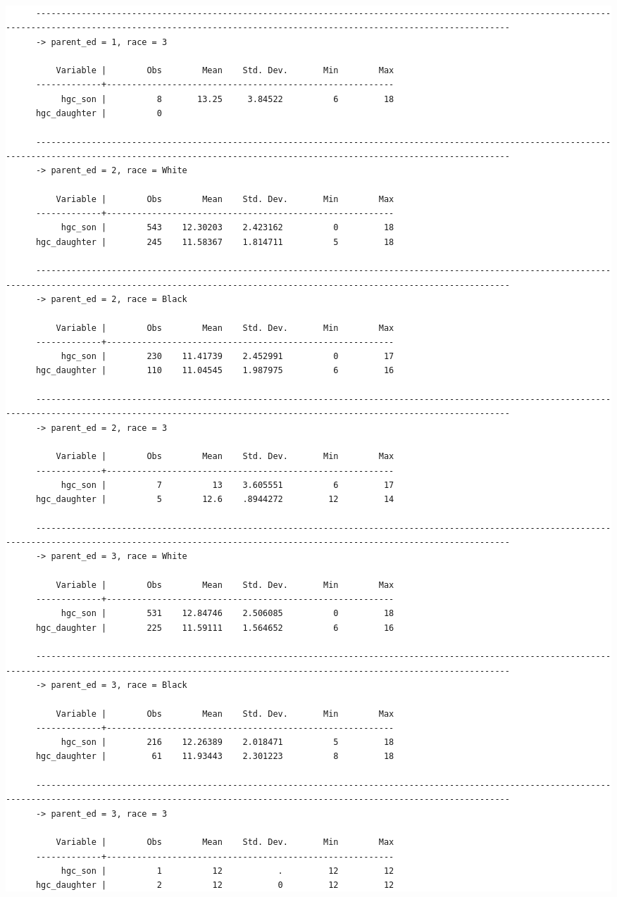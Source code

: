           ----------------------------------------------------------------------------------------------------------------------------------------------------------------------------------------------------------------------
          -> parent_ed = 1, race = 3

              Variable |        Obs        Mean    Std. Dev.       Min        Max
          -------------+---------------------------------------------------------
               hgc_son |          8       13.25     3.84522          6         18
          hgc_daughter |          0

          ----------------------------------------------------------------------------------------------------------------------------------------------------------------------------------------------------------------------
          -> parent_ed = 2, race = White

              Variable |        Obs        Mean    Std. Dev.       Min        Max
          -------------+---------------------------------------------------------
               hgc_son |        543    12.30203    2.423162          0         18
          hgc_daughter |        245    11.58367    1.814711          5         18

          ----------------------------------------------------------------------------------------------------------------------------------------------------------------------------------------------------------------------
          -> parent_ed = 2, race = Black

              Variable |        Obs        Mean    Std. Dev.       Min        Max
          -------------+---------------------------------------------------------
               hgc_son |        230    11.41739    2.452991          0         17
          hgc_daughter |        110    11.04545    1.987975          6         16

          ----------------------------------------------------------------------------------------------------------------------------------------------------------------------------------------------------------------------
          -> parent_ed = 2, race = 3

              Variable |        Obs        Mean    Std. Dev.       Min        Max
          -------------+---------------------------------------------------------
               hgc_son |          7          13    3.605551          6         17
          hgc_daughter |          5        12.6    .8944272         12         14

          ----------------------------------------------------------------------------------------------------------------------------------------------------------------------------------------------------------------------
          -> parent_ed = 3, race = White

              Variable |        Obs        Mean    Std. Dev.       Min        Max
          -------------+---------------------------------------------------------
               hgc_son |        531    12.84746    2.506085          0         18
          hgc_daughter |        225    11.59111    1.564652          6         16

          ----------------------------------------------------------------------------------------------------------------------------------------------------------------------------------------------------------------------
          -> parent_ed = 3, race = Black

              Variable |        Obs        Mean    Std. Dev.       Min        Max
          -------------+---------------------------------------------------------
               hgc_son |        216    12.26389    2.018471          5         18
          hgc_daughter |         61    11.93443    2.301223          8         18

          ----------------------------------------------------------------------------------------------------------------------------------------------------------------------------------------------------------------------
          -> parent_ed = 3, race = 3

              Variable |        Obs        Mean    Std. Dev.       Min        Max
          -------------+---------------------------------------------------------
               hgc_son |          1          12           .         12         12
          hgc_daughter |          2          12           0         12         12
